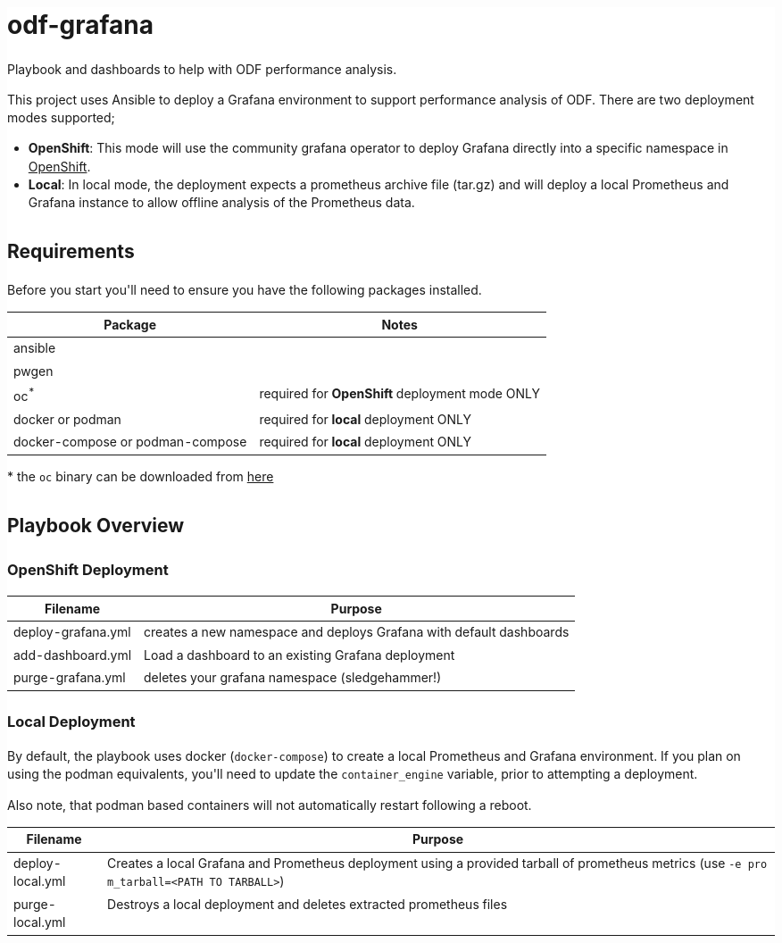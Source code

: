 # odf-grafana
Playbook and dashboards to help with ODF performance analysis.  

This project uses Ansible to deploy a Grafana environment to support performance analysis of ODF. There are two deployment modes supported;  

* **OpenShift**: This mode will use the community grafana operator to deploy Grafana directly into a specific namespace in [OpenShift](https://www.redhat.com/en/technologies/cloud-computing/openshift).
* **Local**: In local mode, the deployment expects a prometheus archive file (tar.gz) and will deploy a local Prometheus and Grafana instance to allow offline analysis of the Prometheus data. 

## Requirements
Before you start you'll need to ensure you have the following packages installed.

| Package | Notes |
|---------|-------|
| ansible | |
| pwgen   | |
| oc<sup>*</sup> | required for **OpenShift** deployment mode ONLY |
| docker or podman | required for **local** deployment ONLY |
| docker-compose or podman-compose | required for **local** deployment ONLY |

\* the ```oc``` binary can be downloaded from [here](https://mirror.openshift.com/pub/openshift-v4/clients/ocp/latest/)
## Playbook Overview

### OpenShift Deployment


| Filename | Purpose |
|----------|---------|
| deploy-grafana.yml | creates a new namespace and deploys Grafana with default dashboards|
| add-dashboard.yml | Load a dashboard to an existing Grafana deployment |
| purge-grafana.yml | deletes your grafana namespace (sledgehammer!) |

### Local Deployment

By default, the playbook uses docker (```docker-compose```) to create a local Prometheus and Grafana environment. If you plan on using the podman equivalents, you'll need to update the ```container_engine``` variable, prior to attempting a deployment.

Also note, that podman based containers will not automatically restart following a reboot.

| Filename | Purpose |
|----------|---------|
| deploy-local.yml | Creates a local Grafana and Prometheus deployment using a provided tarball of prometheus metrics (use `-e prom_tarball=<PATH TO TARBALL>`) |
| purge-local.yml | Destroys a local deployment and deletes extracted prometheus files |
